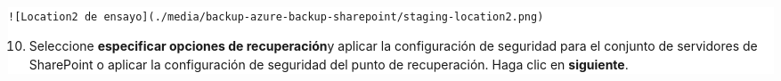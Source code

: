     ![Location2 de ensayo](./media/backup-azure-backup-sharepoint/staging-location2.png)

10. Seleccione **especificar opciones de recuperación**y aplicar la configuración de seguridad para el conjunto de servidores de SharePoint o aplicar la configuración de seguridad del punto de recuperación. Haga clic en **siguiente**.
